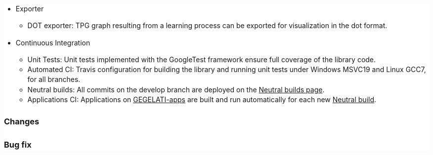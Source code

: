 * Exporter
  * DOT exporter: TPG graph resulting from a learning process can be exported for visualization in the dot format.

* Continuous Integration
  * Unit Tests: Unit tests implemented with the GoogleTest framework ensure full coverage of the library code.
  * Automated CI: Travis configuration for building the library and running unit tests under Windows MSVC19 and Linux GCC7, for all branches.
  * Neutral builds: All commits on the develop branch are deployed on the [Neutral builds page](https://gegelati.github.io/neutral-builds).
  * Applications CI: Applications on [GEGELATI-apps](https://github.com/gegelati/gegelati-apps) are built and run automatically for each new [Neutral build](https://gegelati.github.io/neutral-builds).

### Changes

### Bug fix
